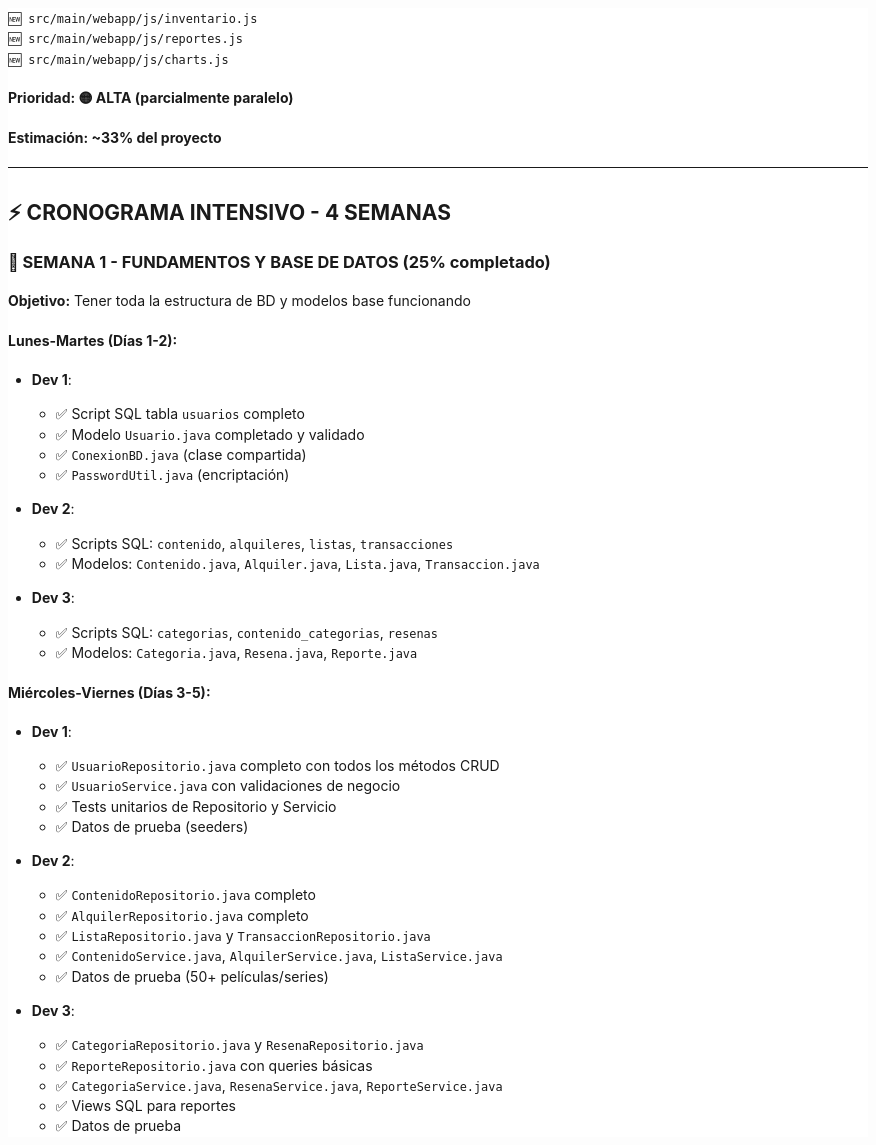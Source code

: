 ```
🆕 src/main/webapp/js/inventario.js
🆕 src/main/webapp/js/reportes.js
🆕 src/main/webapp/js/charts.js
```

#### Prioridad: 🟡 ALTA (parcialmente paralelo)
#### Estimación: ~33% del proyecto

---

## ⚡ CRONOGRAMA INTENSIVO - 4 SEMANAS

### 📅 SEMANA 1 - FUNDAMENTOS Y BASE DE DATOS (25% completado)
**Objetivo:** Tener toda la estructura de BD y modelos base funcionando

#### Lunes-Martes (Días 1-2):
- **Dev 1**: 
  - ✅ Script SQL tabla `usuarios` completo
  - ✅ Modelo `Usuario.java` completado y validado
  - ✅ `ConexionBD.java` (clase compartida)
  - ✅ `PasswordUtil.java` (encriptación)
  
- **Dev 2**:
  - ✅ Scripts SQL: `contenido`, `alquileres`, `listas`, `transacciones`
  - ✅ Modelos: `Contenido.java`, `Alquiler.java`, `Lista.java`, `Transaccion.java`
  
- **Dev 3**:
  - ✅ Scripts SQL: `categorias`, `contenido_categorias`, `resenas`
  - ✅ Modelos: `Categoria.java`, `Resena.java`, `Reporte.java`

#### Miércoles-Viernes (Días 3-5):
- **Dev 1**:
  - ✅ `UsuarioRepositorio.java` completo con todos los métodos CRUD
  - ✅ `UsuarioService.java` con validaciones de negocio
  - ✅ Tests unitarios de Repositorio y Servicio
  - ✅ Datos de prueba (seeders)
  
- **Dev 2**:
  - ✅ `ContenidoRepositorio.java` completo
  - ✅ `AlquilerRepositorio.java` completo
  - ✅ `ListaRepositorio.java` y `TransaccionRepositorio.java`
  - ✅ `ContenidoService.java`, `AlquilerService.java`, `ListaService.java`
  - ✅ Datos de prueba (50+ películas/series)
  
- **Dev 3**:
  - ✅ `CategoriaRepositorio.java` y `ResenaRepositorio.java`
  - ✅ `ReporteRepositorio.java` con queries básicas
  - ✅ `CategoriaService.java`, `ResenaService.java`, `ReporteService.java`
  - ✅ Views SQL para reportes
  - ✅ Datos de prueba
